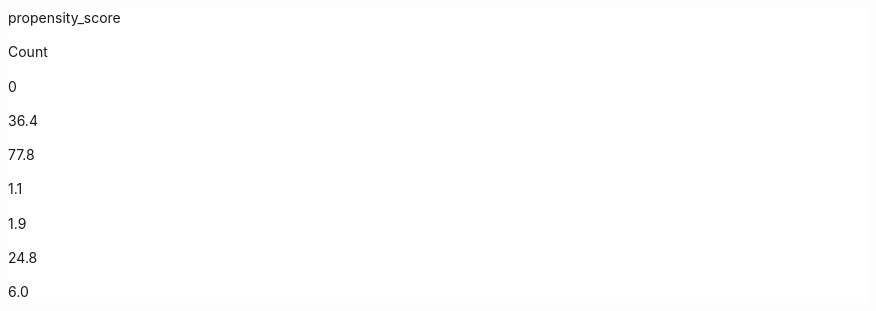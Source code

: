 </th>

<th style="text-align:right;">

propensity\_score

</th>

<th style="text-align:right;">

Count

</th>

</tr>

</thead>

<tbody>

<tr>

<td style="text-align:right;">

0

</td>

<td style="text-align:right;">

36.4

</td>

<td style="text-align:right;">

77.8

</td>

<td style="text-align:right;">

1.1

</td>

<td style="text-align:right;">

1.9

</td>

<td style="text-align:right;">

24.8

</td>

<td style="text-align:right;">

6.0

</td>

<td style="text-align:right;">
